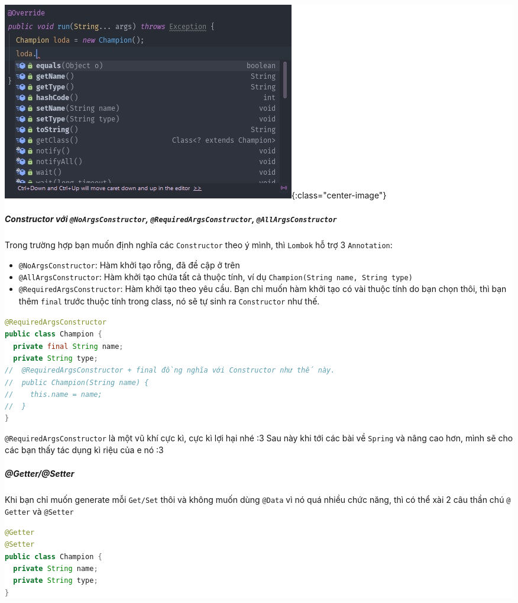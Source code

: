 ![image-title-here](/assets/images/loda1552789752787/5.jpg){:class="center-image"}

##### Constructor với `@NoArgsConstructor`, `@RequiredArgsConstructor`, `@AllArgsConstructor`

Trong trường hợp bạn muốn định nghĩa các `Constructor` theo ý mình, thì `Lombok` hỗ trợ 3 `Annotation`:

* `@NoArgsConstructor`: Hàm khởi tạo rỗng, đã đề cập ở trên
* `@AllArgsConstructor`: Hàm khởi tạo chứa tất cả thuộc tính, ví dụ `Champion(String name, String type)`
* `@RequiredArgsConstructor`: Hàm khởi tạo theo yêu cầu. Bạn chỉ muốn hàm khởi tạo có vài thuộc tính do bạn chọn thôi, thì bạn thêm `final` trước thuộc tính trong class, nó sẽ tự sinh ra `Constructor` như thế.

```java
@RequiredArgsConstructor
public class Champion {
  private final String name;
  private String type;
//  @RequiredArgsConstructor + final đồng nghĩa với Constructor như thế này.
//  public Champion(String name) {
//    this.name = name;
//  }
}
```

 `@RequiredArgsConstructor` là một vũ khí cực kì, cực kì lợi hại nhé :3 Sau này khi tới các bài về `Spring` và nâng cao hơn, mình sẽ cho các bạn thấy tác dụng kì riệu của e nó :3

##### @Getter/@Setter

Khi bạn chỉ muốn generate mỗi `Get/Set` thôi và không muốn dùng `@Data` vì nó quá nhiều chức năng, thì có thể xài 2 câu thần chú `@Getter` và `@Setter`

```java
@Getter
@Setter
public class Champion {
  private String name;
  private String type;
}
```

